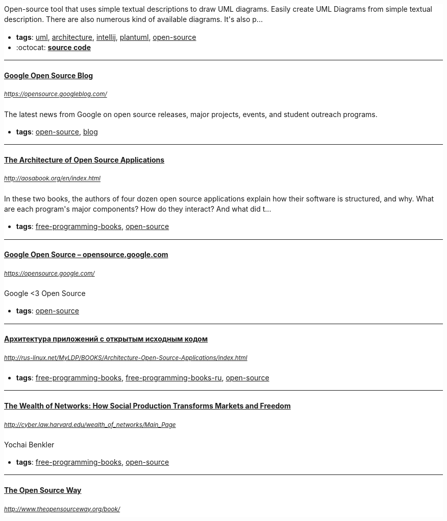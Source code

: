 Open-source tool that uses simple textual descriptions to draw UML diagrams.
Easily create UML Diagrams from simple textual description. There are also numerous kind of available diagrams. It's also p...
* **tags**: [uml](../tagged/uml.md), [architecture](../tagged/architecture.md), [intellij](../tagged/intellij.md), [plantuml](../tagged/plantuml.md), [open-source](../tagged/open-source.md)
* :octocat: **[source code](https://github.com/plantuml/plantuml)**
---
#### [Google Open Source Blog](https://opensource.googleblog.com/)
_<sup>https://opensource.googleblog.com/</sup>_

The latest news from Google on open source releases, major projects, events, and student outreach programs.
* **tags**: [open-source](../tagged/open-source.md), [blog](../tagged/blog.md)
---
#### [The Architecture of Open Source Applications](http://aosabook.org/en/index.html)
_<sup>http://aosabook.org/en/index.html</sup>_

In these two books, the authors of four dozen open source applications explain how their software is structured, and why. What are each program's major components? How do they interact? And what did t...
* **tags**: [free-programming-books](../tagged/free-programming-books.md), [open-source](../tagged/open-source.md)
---
#### [Google Open Source – opensource.google.com](https://opensource.google.com/)
_<sup>https://opensource.google.com/</sup>_

Google <3 Open Source
* **tags**: [open-source](../tagged/open-source.md)
---
#### [Архитектура приложений с открытым исходным кодом](http://rus-linux.net/MyLDP/BOOKS/Architecture-Open-Source-Applications/index.html)
_<sup>http://rus-linux.net/MyLDP/BOOKS/Architecture-Open-Source-Applications/index.html</sup>_

* **tags**: [free-programming-books](../tagged/free-programming-books.md), [free-programming-books-ru](../tagged/free-programming-books-ru.md), [open-source](../tagged/open-source.md)
---
#### [The Wealth of Networks: How Social Production Transforms Markets and Freedom](http://cyber.law.harvard.edu/wealth_of_networks/Main_Page)
_<sup>http://cyber.law.harvard.edu/wealth_of_networks/Main_Page</sup>_

Yochai Benkler
* **tags**: [free-programming-books](../tagged/free-programming-books.md), [open-source](../tagged/open-source.md)
---
#### [The Open Source Way](http://www.theopensourceway.org/book/)
_<sup>http://www.theopensourceway.org/book/</sup>_
